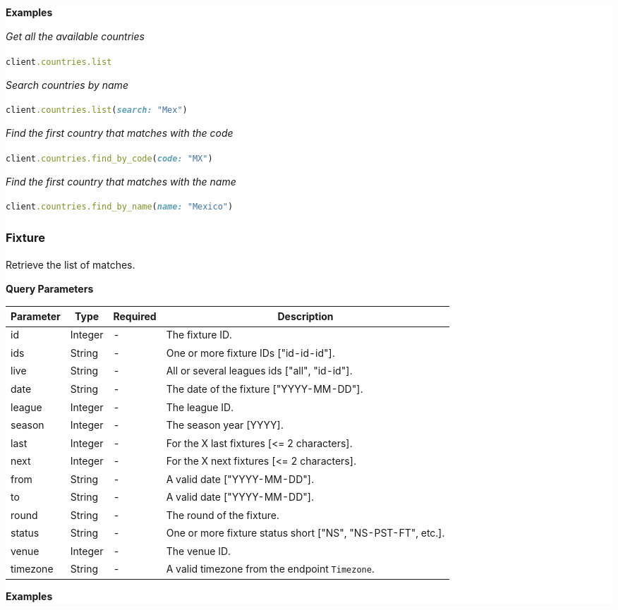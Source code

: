 **Examples**

_Get all the available countries_
```ruby
client.countries.list
```

_Search countries by name_
```ruby
client.countries.list(search: "Mex")
```

_Find the first country that matches with the code_
```ruby
client.countries.find_by_code(code: "MX")
```

_Find the first country that matches with the name_
```ruby
client.countries.find_by_name(name: "Mexico")
```

### Fixture

Retrieve the list of matches.

**Query Parameters**

| Parameter | Type     | Required | Description                              |
|-----------|----------|----------|------------------------------------------|
| id        | Integer  | -        | The fixture ID.                           |
| ids       | String   | -        | One or more fixture IDs ["id-id-id"].       |
| live      | String   | -        | All or several leagues ids ["all", "id-id"]. |
| date      | String   | -        | The date of the fixture ["YYYY-MM-DD"].   |
| league    | Integer  | -        | The league ID.                           |
| season    | Integer  | -        | The season year [YYYY].                  |
| last      | Integer  | -        | For the X last fixtures [<= 2 characters]. |
| next      | Integer  | -        | For the X next fixtures [<= 2 characters]. |
| from      | String   | -        | A valid date ["YYYY-MM-DD"].              |
| to        | String   | -        | A valid date ["YYYY-MM-DD"].              |
| round     | String   | -        | The round of the fixture.                  |
| status    | String   | -        | One or more fixture status short ["NS", "NS-PST-FT", etc.]. |
| venue     | Integer  | -        | The venue ID.                             |
| timezone  | String   | -        | A valid timezone from the endpoint `Timezone`. |

**Examples**
